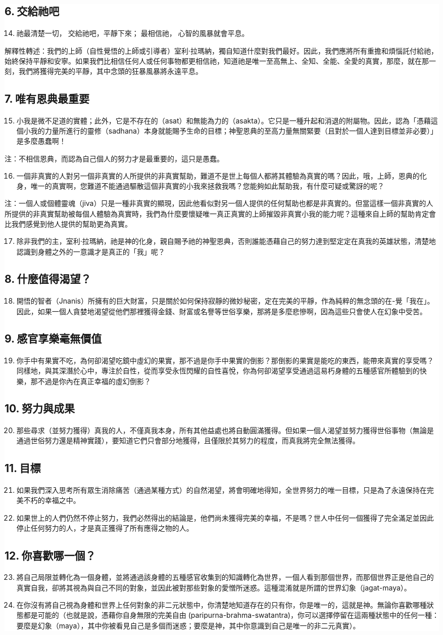 ## 6\. 交給祂吧

14. 祂最清楚一切，
    交給祂吧，平靜下來；
    最相信祂，
    心智的風暴就會平息。

解釋性轉述：我們的上師（自性覺悟的上師或引導者）室利·拉瑪納，獨自知道什麼對我們最好。因此，我們應將所有重擔和煩惱託付給祂，始終保持平靜和安寧。如果我們比相信任何人或任何事物都更相信祂，知道祂是唯一至高無上、全知、全能、全愛的真實，那麼，就在那一刻，我們將獲得完美的平靜，其中念頭的狂暴風暴將永遠平息。

## 7\. 唯有恩典最重要

15. 小我是微不足道的實體；此外，它是不存在的（asat）和無能為力的（asakta）。它只是一種升起和消退的附屬物。因此，認為「憑藉這個小我的力量所進行的靈修（sadhana）本身就能賜予生命的目標；神聖恩典的至高力量無關緊要（且對於一個人達到目標並非必要）」是多麼愚蠢啊！

注：不相信恩典，而認為自己個人的努力才是最重要的，這只是愚蠢。

16. 一個非真實的人對另一個非真實的人所提供的非真實幫助，難道不是世上每個人都將其體驗為真實的嗎？因此，哦，上師，恩典的化身，唯一的真實啊，您難道不能通過驅散這個非真實的小我來拯救我嗎？您能夠如此幫助我，有什麼可疑或驚訝的呢？

注：一個人或個體靈魂（jiva）只是一種非真實的顯現，因此他看似對另一個人提供的任何幫助也都是非真實的。但當這樣一個非真實的人所提供的非真實幫助被每個人體驗為真實時，我們為什麼要懷疑唯一真正真實的上師摧毀非真實小我的能力呢？這種來自上師的幫助肯定會比我們感覺到他人提供的幫助更為真實。

17. 除非我們的主，室利·拉瑪納，祂是神的化身，親自賜予祂的神聖恩典，否則誰能憑藉自己的努力達到堅定定在真我的英雄狀態，清楚地認識到身體之外的一意識才是真正的「我」呢？

## 8\. 什麼值得渴望？

18. 開悟的智者（Jnanis）所擁有的巨大財富，只是關於如何保持寂靜的微妙秘密，定在完美的平靜，作為純粹的無念頭的在-覺「我在」。因此，如果一個人貪婪地渴望從他們那裡獲得金錢、財富或名譽等世俗享樂，那將是多麼悲慘啊，因為這些只會使人在幻象中受苦。

## 9\. 感官享樂毫無價值

19. 你手中有果實不吃，為何卻渴望吃鏡中虛幻的果實，那不過是你手中果實的倒影？那倒影的果實是能吃的東西，能帶來真實的享受嗎？同樣地，與其深潛於心中，專注於自性，從而享受永恆閃耀的自性喜悅，你為何卻渴望享受通過這易朽身體的五種感官所體驗到的快樂，那不過是你內在真正幸福的虛幻倒影？

## 10\. 努力與成果

20. 那些尋求（並努力獲得）真我的人，不僅真我本身，所有其他益處也將自動圓滿獲得。但如果一個人渴望並努力獲得世俗事物（無論是通過世俗努力還是精神實踐），要知道它們只會部分地獲得，且僅限於其努力的程度，而真我將完全無法獲得。

## 11\. 目標

21. 如果我們深入思考所有眾生消除痛苦（通過某種方式）的自然渴望，將會明確地得知，全世界努力的唯一目標，只是為了永遠保持在完美不朽的幸福之中。

22. 如果世上的人們仍然不停止努力，我們必然得出的結論是，他們尚未獲得完美的幸福，不是嗎？世人中任何一個獲得了完全滿足並因此停止任何努力的人，才是真正獲得了所有應得之物的人。

## 12\. 你喜歡哪一個？

23. 將自己局限並轉化為一個身體，並將通過該身體的五種感官收集到的知識轉化為世界，一個人看到那個世界，而那個世界正是他自己的真實自我，卻將其視為與自己不同的對象，並因此被對那些對象的愛憎所迷惑。這種混淆就是所謂的世界幻象（jagat-maya）。

24. 在你沒有將自己視為身體和世界上任何對象的非二元狀態中，你清楚地知道存在的只有你，你是唯一的，這就是神。無論你喜歡哪種狀態都是可能的（也就是說，憑藉你自身無限的完美自由 (paripurna-brahma-swatantra)，你可以選擇停留在這兩種狀態中的任何一種：要麼是幻象（maya），其中你被看見自己是多個而迷惑；要麼是神，其中你意識到自己是唯一的非二元真實）。
